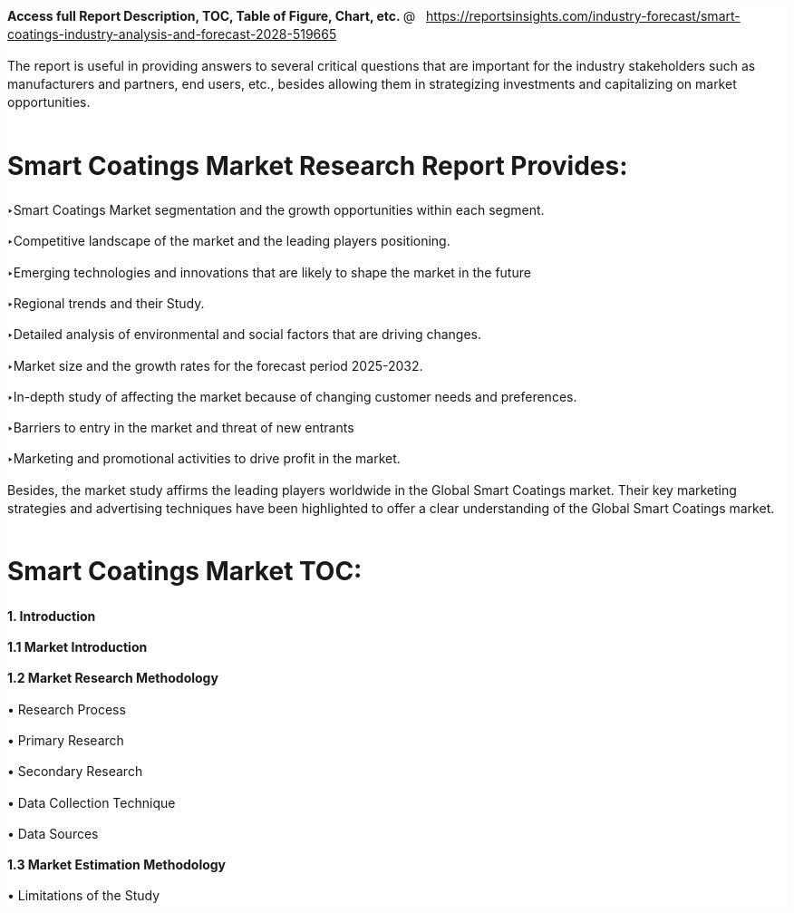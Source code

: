 <strong>Access full Report Description, TOC, Table of Figure, Chart, etc. </strong>@   <a href=https://reportsinsights.com/industry-forecast/smart-coatings-industry-analysis-and-forecast-2028-519665 style=color:#0000ff;>https://reportsinsights.com/industry-forecast/smart-coatings-industry-analysis-and-forecast-2028-519665</a>

The report is useful in providing answers to several critical questions that are important for the industry stakeholders such as manufacturers and partners, end users, etc., besides allowing them in strategizing investments and capitalizing on market opportunities.

# <strong>Smart Coatings Market Research Report Provides:</strong>

<strong>‣</strong>Smart Coatings Market segmentation and the growth opportunities within each segment.

<strong>‣</strong>Competitive landscape of the market and the leading players positioning.

<strong>‣</strong>Emerging technologies and innovations that are likely to shape the market in the future

<strong>‣</strong>Regional trends and their Study.

<strong>‣</strong>Detailed analysis of environmental and social factors that are driving changes.

<strong>‣</strong>Market size and the growth rates for the forecast period 2025-2032.

<strong>‣</strong>In-depth study of affecting the market because of changing customer needs and preferences.

<strong>‣</strong>Barriers to entry in the market and threat of new entrants

<strong>‣</strong>Marketing and promotional activities to drive profit in the market.

Besides, the market study affirms the leading players worldwide in the Global Smart Coatings market. Their key marketing strategies and advertising techniques have been highlighted to offer a clear understanding of the Global Smart Coatings market.

# <strong>Smart Coatings Market TOC:</strong>

<strong>1. Introduction</strong>

<strong>1.1 Market Introduction</strong>

<strong>1.2 Market Research Methodology</strong>

• Research Process

• Primary Research

• Secondary Research

• Data Collection Technique

• Data Sources

<strong>1.3 Market Estimation Methodology</strong>

• Limitations of the Study
